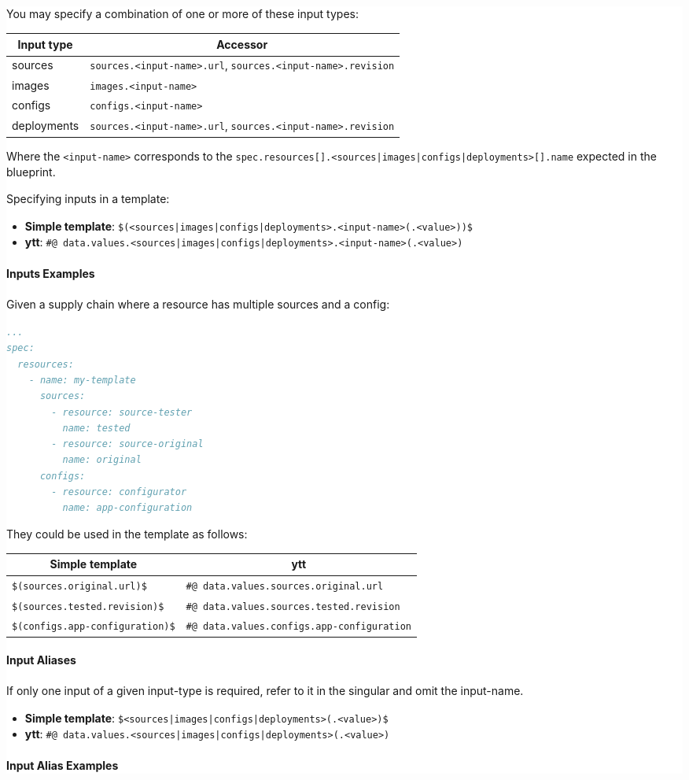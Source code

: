 You may specify a combination of one or more of these input types:

| Input type | Accessor |  
| ----------- | ----------- |
| sources | `sources.<input-name>.url`, `sources.<input-name>.revision` |
| images | `images.<input-name>` | 
| configs | `configs.<input-name>` | 
| deployments | `sources.<input-name>.url`, `sources.<input-name>.revision`  | 

Where the `<input-name>` corresponds to the `spec.resources[].<sources|images|configs|deployments>[].name` expected in the blueprint.

Specifying inputs in a template:
- **Simple template**: `$(<sources|images|configs|deployments>.<input-name>(.<value>))$`
- **ytt**: `#@ data.values.<sources|images|configs|deployments>.<input-name>(.<value>)`

#### Inputs Examples

Given a supply chain where a resource has multiple sources and a config:

```yaml
...
spec:
  resources:
    - name: my-template
      sources:
        - resource: source-tester
          name: tested
        - resource: source-original
          name: original
      configs:
        - resource: configurator
          name: app-configuration
```

They could be used in the template as follows:

| Simple template      | ytt |
| ----------- | ----------- |
| `$(sources.original.url)$`| `#@ data.values.sources.original.url` |
| `$(sources.tested.revision)$`| `#@ data.values.sources.tested.revision` |
| `$(configs.app-configuration)$`| `#@ data.values.configs.app-configuration` |

#### Input Aliases
If only one input of a given input-type is required, refer to it in the singular and omit the input-name. 

- **Simple template**: `$<sources|images|configs|deployments>(.<value>)$`
- **ytt**: `#@ data.values.<sources|images|configs|deployments>(.<value>)`

#### Input Alias Examples
